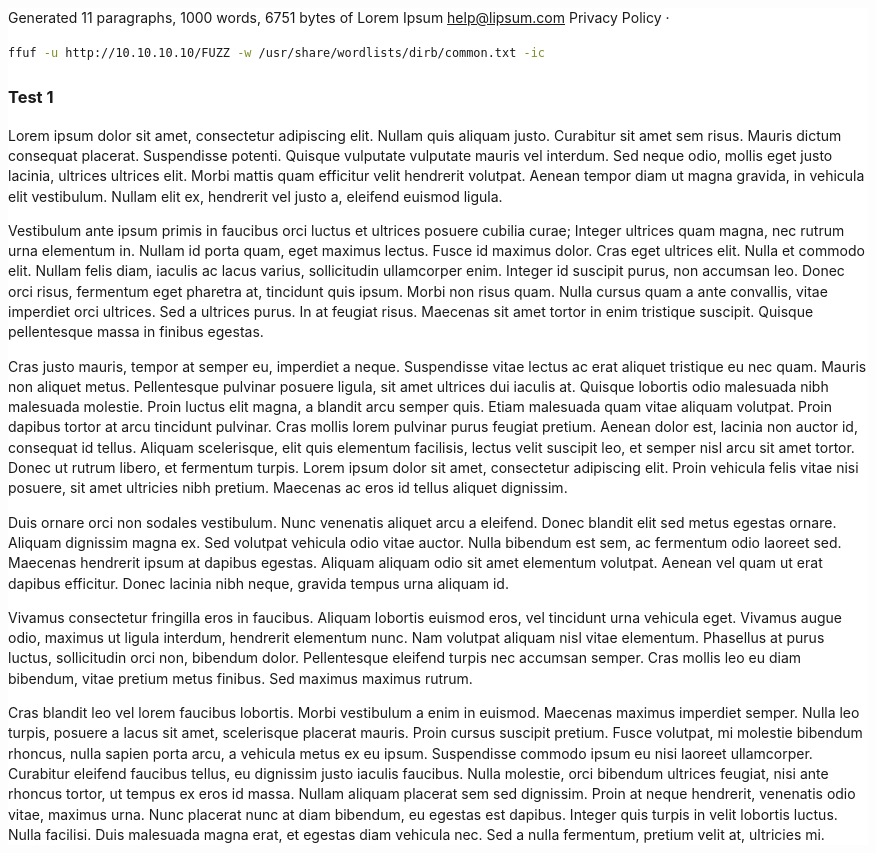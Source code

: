 Generated 11 paragraphs, 1000 words, 6751 bytes of Lorem Ipsum
help@lipsum.com
Privacy Policy · 
```bash
ffuf -u http://10.10.10.10/FUZZ -w /usr/share/wordlists/dirb/common.txt -ic
```
### Test 1

Lorem ipsum dolor sit amet, consectetur adipiscing elit. Nullam quis aliquam justo. Curabitur sit amet sem risus. Mauris dictum consequat placerat. Suspendisse potenti. Quisque vulputate vulputate mauris vel interdum. Sed neque odio, mollis eget justo lacinia, ultrices ultrices elit. Morbi mattis quam efficitur velit hendrerit volutpat. Aenean tempor diam ut magna gravida, in vehicula elit vestibulum. Nullam elit ex, hendrerit vel justo a, eleifend euismod ligula.

Vestibulum ante ipsum primis in faucibus orci luctus et ultrices posuere cubilia curae; Integer ultrices quam magna, nec rutrum urna elementum in. Nullam id porta quam, eget maximus lectus. Fusce id maximus dolor. Cras eget ultrices elit. Nulla et commodo elit. Nullam felis diam, iaculis ac lacus varius, sollicitudin ullamcorper enim. Integer id suscipit purus, non accumsan leo. Donec orci risus, fermentum eget pharetra at, tincidunt quis ipsum. Morbi non risus quam. Nulla cursus quam a ante convallis, vitae imperdiet orci ultrices. Sed a ultrices purus. In at feugiat risus. Maecenas sit amet tortor in enim tristique suscipit. Quisque pellentesque massa in finibus egestas.

Cras justo mauris, tempor at semper eu, imperdiet a neque. Suspendisse vitae lectus ac erat aliquet tristique eu nec quam. Mauris non aliquet metus. Pellentesque pulvinar posuere ligula, sit amet ultrices dui iaculis at. Quisque lobortis odio malesuada nibh malesuada molestie. Proin luctus elit magna, a blandit arcu semper quis. Etiam malesuada quam vitae aliquam volutpat. Proin dapibus tortor at arcu tincidunt pulvinar. Cras mollis lorem pulvinar purus feugiat pretium. Aenean dolor est, lacinia non auctor id, consequat id tellus. Aliquam scelerisque, elit quis elementum facilisis, lectus velit suscipit leo, et semper nisl arcu sit amet tortor. Donec ut rutrum libero, et fermentum turpis. Lorem ipsum dolor sit amet, consectetur adipiscing elit. Proin vehicula felis vitae nisi posuere, sit amet ultricies nibh pretium. Maecenas ac eros id tellus aliquet dignissim.

Duis ornare orci non sodales vestibulum. Nunc venenatis aliquet arcu a eleifend. Donec blandit elit sed metus egestas ornare. Aliquam dignissim magna ex. Sed volutpat vehicula odio vitae auctor. Nulla bibendum est sem, ac fermentum odio laoreet sed. Maecenas hendrerit ipsum at dapibus egestas. Aliquam aliquam odio sit amet elementum volutpat. Aenean vel quam ut erat dapibus efficitur. Donec lacinia nibh neque, gravida tempus urna aliquam id.

Vivamus consectetur fringilla eros in faucibus. Aliquam lobortis euismod eros, vel tincidunt urna vehicula eget. Vivamus augue odio, maximus ut ligula interdum, hendrerit elementum nunc. Nam volutpat aliquam nisl vitae elementum. Phasellus at purus luctus, sollicitudin orci non, bibendum dolor. Pellentesque eleifend turpis nec accumsan semper. Cras mollis leo eu diam bibendum, vitae pretium metus finibus. Sed maximus maximus rutrum.

Cras blandit leo vel lorem faucibus lobortis. Morbi vestibulum a enim in euismod. Maecenas maximus imperdiet semper. Nulla leo turpis, posuere a lacus sit amet, scelerisque placerat mauris. Proin cursus suscipit pretium. Fusce volutpat, mi molestie bibendum rhoncus, nulla sapien porta arcu, a vehicula metus ex eu ipsum. Suspendisse commodo ipsum eu nisi laoreet ullamcorper. Curabitur eleifend faucibus tellus, eu dignissim justo iaculis faucibus. Nulla molestie, orci bibendum ultrices feugiat, nisi ante rhoncus tortor, ut tempus ex eros id massa. Nullam aliquam placerat sem sed dignissim. Proin at neque hendrerit, venenatis odio vitae, maximus urna. Nunc placerat nunc at diam bibendum, eu egestas est dapibus. Integer quis turpis in velit lobortis luctus. Nulla facilisi. Duis malesuada magna erat, et egestas diam vehicula nec. Sed a nulla fermentum, pretium velit at, ultricies mi.
